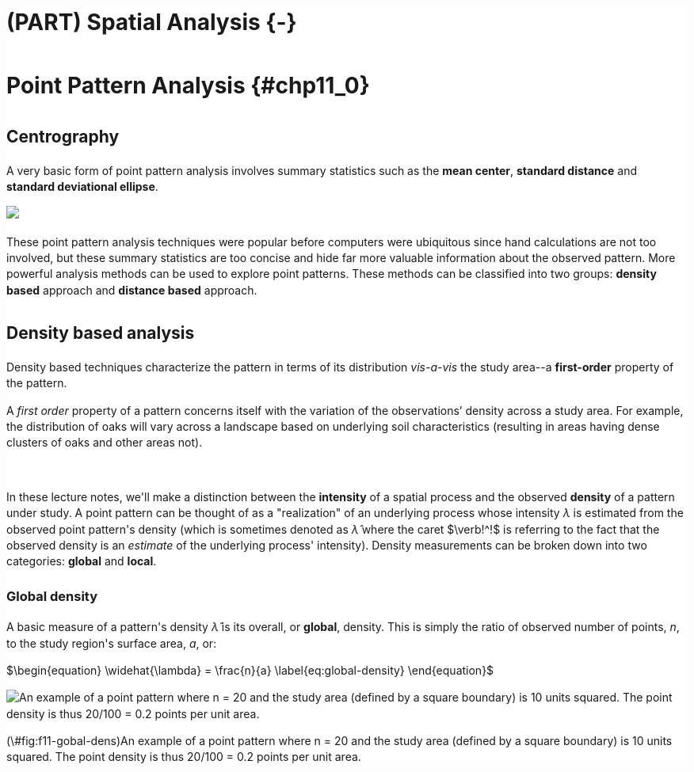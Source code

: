 # (PART) Spatial Analysis {-} 
 
# Point Pattern Analysis {#chp11_0}

## Centrography

A very basic form of point pattern analysis involves summary statistics such as the **mean center**, **standard distance** and **standard deviational ellipse**.

![](img/centrography.svg)

These point pattern analysis techniques were popular before computers were  ubiquitous since hand calculations are not too involved, but these summary statistics are too concise and hide far more valuable information about the observed pattern. More powerful analysis methods can be used to explore point patterns. These methods can be classified into two groups: **density based** approach and **distance based** approach.

## Density based analysis

Density based techniques characterize the pattern in terms of its distribution *vis-a-vis* the study area--a **first-order** property of the pattern. 

<div class="note">
<p>A <em>first order</em> property of a pattern concerns itself with the variation of the observations’ density across a study area. For example, the distribution of oaks will vary across a landscape based on underlying soil characteristics (resulting in areas having dense clusters of oaks and other areas not).</p>
</div>
<br>

In these lecture notes, we'll make a distinction between the **intensity** of a spatial process and the observed **density** of a pattern under study. A point pattern can be thought of as a "realization" of an underlying process whose intensity $\lambda$ is estimated from the observed point pattern's density (which is sometimes denoted as $\widehat{\lambda}$ where the caret $\verb!^!$  is referring to the fact that the observed density is an *estimate* of the underlying process' intensity). Density measurements can be broken down into two categories: **global** and **local**.


### Global density

A basic measure of a pattern's density $\widehat{\lambda}$ is its overall, or **global**, density. This is simply the ratio of observed number of points, $n$, to the study region's surface area, $a$, or:

$\begin{equation}
\widehat{\lambda} = \frac{n}{a}
\label{eq:global-density}
\end{equation}$


<div class="figure">
<img src="11-Point-Patterns_files/figure-html/f11-gobal-dens-1.png" alt="An example of a point pattern where n = 20 and the study area (defined by a square boundary) is 10 units squared. The point density is thus 20/100 = 0.2 points per unit area." width="240" />
<p class="caption">(\#fig:f11-gobal-dens)An example of a point pattern where n = 20 and the study area (defined by a square boundary) is 10 units squared. The point density is thus 20/100 = 0.2 points per unit area.</p>
</div>
